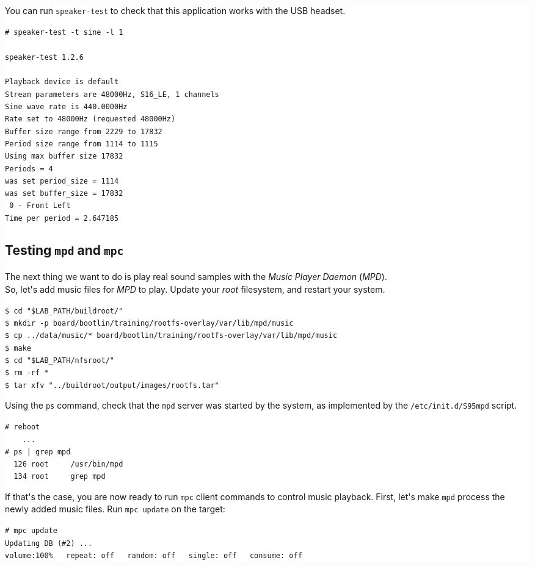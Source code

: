 You can run `speaker-test` to check that this application works with the USB headset.

```console title="picocomBBB - Buildroot"
# speaker-test -t sine -l 1

speaker-test 1.2.6

Playback device is default
Stream parameters are 48000Hz, S16_LE, 1 channels
Sine wave rate is 440.0000Hz
Rate set to 48000Hz (requested 48000Hz)
Buffer size range from 2229 to 17832
Period size range from 1114 to 1115
Using max buffer size 17832
Periods = 4
was set period_size = 1114
was set buffer_size = 17832
 0 - Front Left
Time per period = 2.647185
```


## Testing `mpd` and `mpc`

The next thing we want to do is play real sound samples with the *Music Player Daemon* (*MPD*).<br/>
So, let's add music files for *MPD* to play. Update your *root* filesystem, and restart your system.

```console hl_lines="3"
$ cd "$LAB_PATH/buildroot/"
$ mkdir -p board/bootlin/training/rootfs-overlay/var/lib/mpd/music
$ cp ../data/music/* board/bootlin/training/rootfs-overlay/var/lib/mpd/music
$ make
$ cd "$LAB_PATH/nfsroot/"
$ rm -rf *
$ tar xfv "../buildroot/output/images/rootfs.tar"
```

Using the `ps` command, check that the `mpd` server was started by the system, as implemented by the `/etc/init.d/S95mpd` script.

```console title="picocomBBB - Buildroot" hl_lines="4"
# reboot
    ...
# ps | grep mpd
  126 root     /usr/bin/mpd
  134 root     grep mpd
```

If that's the case, you are now ready to run `mpc` client commands to control music playback.
First, let's make `mpd` process the newly added music files.
Run `mpc update` on the target:

```console title="picocomBBB - Buildroot"
# mpc update
Updating DB (#2) ...
volume:100%   repeat: off   random: off   single: off   consume: off
```
